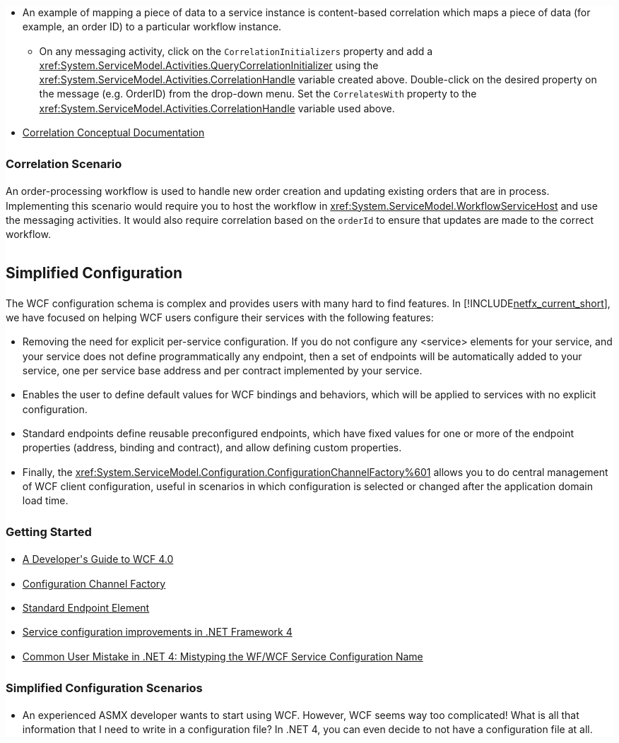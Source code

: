 - An example of mapping a piece of data to a service instance is content-based correlation which maps a piece of data (for example, an order ID) to a particular workflow instance.

  - On any messaging activity, click on the `CorrelationInitializers` property and add a <xref:System.ServiceModel.Activities.QueryCorrelationInitializer> using the <xref:System.ServiceModel.Activities.CorrelationHandle> variable created above. Double-click on the desired property on the message (e.g. OrderID) from the drop-down menu. Set the `CorrelatesWith` property to the <xref:System.ServiceModel.Activities.CorrelationHandle> variable used above.

- [Correlation Conceptual Documentation](../wcf/feature-details/correlation.md)

### Correlation Scenario

An order-processing workflow is used to handle new order creation and updating existing orders that are in process. Implementing this scenario would require you to host the workflow in <xref:System.ServiceModel.WorkflowServiceHost> and use the messaging activities. It would also require correlation based on the `orderId` to ensure that updates are made to the correct workflow.

## Simplified Configuration

The WCF configuration schema is complex and provides users with many hard to find features. In [!INCLUDE[netfx_current_short](../../../includes/netfx-current-short-md.md)], we have focused on helping WCF users configure their services with the following features:

- Removing the need for explicit per-service configuration. If you do not configure any \<service> elements for your service, and your service does not define programmatically any endpoint, then a set of endpoints will be automatically added to your service, one per service base address and per contract implemented by your service.

- Enables the user to define default values for WCF bindings and behaviors, which will be applied to services with no explicit configuration.

- Standard endpoints define reusable preconfigured endpoints, which have fixed values for one or more of the endpoint properties (address, binding and contract), and allow defining custom properties.

- Finally, the <xref:System.ServiceModel.Configuration.ConfigurationChannelFactory%601> allows you to do central management of WCF client configuration, useful in scenarios in which configuration is selected or changed after the application domain load time.

### Getting Started

- [A Developer's Guide to WCF 4.0](https://go.microsoft.com/fwlink/?LinkId=204940)

- [Configuration Channel Factory](https://go.microsoft.com/fwlink/?LinkId=204941)

- [Standard Endpoint Element](https://go.microsoft.com/fwlink/?LinkId=204942)

- [Service configuration improvements in .NET Framework 4](https://go.microsoft.com/fwlink/?LinkId=204943)

- [Common User Mistake in .NET 4: Mistyping the WF/WCF Service Configuration Name](https://go.microsoft.com/fwlink/?LinkId=204944)

### Simplified Configuration Scenarios

- An experienced ASMX developer wants to start using WCF. However, WCF seems way too complicated! What is all that information that I need to write in a configuration file? In .NET 4, you can even decide to not have a configuration file at all.
